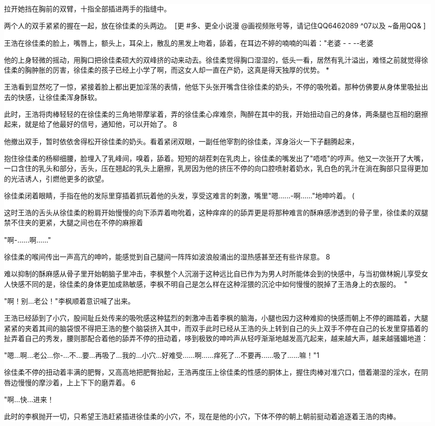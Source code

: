 拉开她挡在胸前的双臂，十指全部插进两手的指缝中。

两个人的双手紧紧的握在一起，放在徐佳柔的头两边。  [更 #多、更全小说漫 @画视频账号等，请记住QQ6462089 ^07以及 ~备用QQ& ]



王浩在徐佳柔的脸上，嘴唇上，额头上，耳朵上，散乱的黑发上吻着，舔着，在耳边不婷的喃喃的叫着："老婆 - - --老婆



他的上身轻微的摇动，用胸口把徐佳柔硕大的双峰挤的动来动去。徐佳柔觉得胸口湿湿的，低头一看，居然有乳汁溢出，难怪之前就觉得徐佳柔的胸肿胀的厉害，徐佳柔的孩子已经上小学了啊，而这女人却一直在产奶，这真是得天独厚的优势。 *



王浩看到显然吃了一惊，紧接着脸上都出更加淫荡的表情，他低下头张开嘴含住徐佳柔的奶头，不停的吸吮着。那种仿佛要从身体里吸扯出去的快感，让徐佳柔浑身酥软。



此时，王浩将肉棒轻轻的在徐佳柔的三角地带摩挲着，弄的徐佳柔心痒难奈，陶醉在其中的我，开始扭动自己的身体，两条腿也互相的磨擦起来，就是给了他最好的信号，通知他，可以开始了。 8



他撤出双手，暂时依依舍得松开徐佳柔的奶头。看着紧闭双眼，一副任他宰割的徐佳柔，浑身浴火一下子翻腾起来，



抱住徐佳柔的杨柳细腰，脸埋入了乳峰间，嗅着，舔着。短短的胡茬刺在乳肉上，徐佳柔的嘴发出了"唔唔"的哼声。他又一次张开了大嘴，一口含住的乳头和部分，舌头，压在翘起的乳头上磨擦，乳房因为他的挤压不停的向口腔喷射着奶水，乳白色的乳汁在淌在胸部只显得更加的光洁诱人，引燃他更多的欲望。



徐佳柔闭着眼睛，手指在他的发际里穿插着抓玩着他的头发，享受这难言的刺激，嘴里"嗯......-啊......"地呻吟着。 (



这时王浩的舌头从徐佳柔的粉肩开始慢慢的向下添弄着吻吮着，这种痒痒的的舔弄更是将那种难言的酥麻感渗透到的骨子里，徐佳柔的双腿禁不住夹的更紧，大腿之间也在不停的麻擦着



"啊-......啊......"

徐佳柔的喉间传出一声高亢的呻吟，能感觉到自己腿间一阵阵如波浪般涌出的湿热感甚至还有些许尿意。 8



难以抑制的酥麻感从骨子里开始朝脑子里冲击，李枫整个人沉溺于这种远比自已作为为男人时所能体会到的快感中，与当初做林婉儿享受女人快感不同的是，徐佳柔的身体更加成熟敏感，李枫不明自己是怎么样在这种淫猥的沉沦中如何慢慢的脱掉了王浩身上的衣服的。  "



"啊！别...老公！"李枫顺着意识喊了出来。



王浩已经舔到了小穴，股间耻丘处传来的吸吮感这种猛烈的刺激冲击着李枫的脑海，小腿也因力这种难抑的快感而朝上不停的踢踏着，大腿紧紧的夹着其间的脑袋恨不得把王浩的整个脑袋挤入其中，而双手此时已经从王浩的头上转到自己的头上双手不停在自己的长发里穿插着的扯弄着自己的秀发，腰则那配合着他的舔弄不停的扭动着，哆到极致的呻吟声从轻哼渐渐地越发高亢起来，越来越大声，越来越骚媚地道：



"嗯...啊...老公...你-...不...要...再吸了...我的...小穴...好难受......啊......痒死了...不要再......吸了......嘛！"1



徐佳柔不停的扭动着丰满的肥臀，又高高地把肥臀抬起，王浩再度压上徐佳柔的性感的胴体上，握住肉棒对准穴口，借着潮湿的淫水，在阴唇边慢慢的摩沙着，上上下下的磨弄着。 6



"啊...快...进来！



此时的李枫抛开一切，只希望王浩赶紧插进徐佳柔的小穴，不，现在是他的小穴，下体不停的朝上朝前挺动着追逐着王浩的肉棒。
